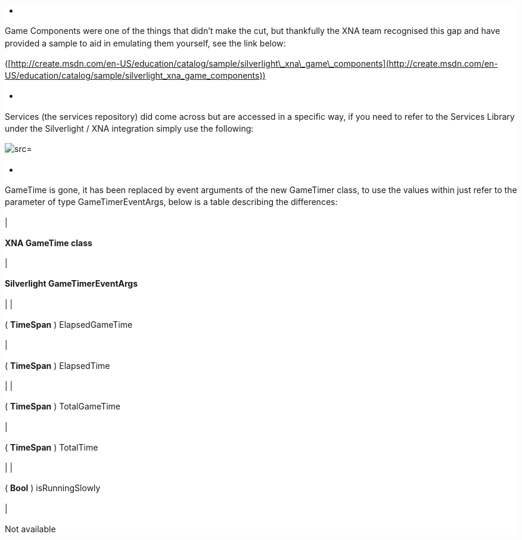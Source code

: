 - 
Game Components were one of the things that didn’t make the cut, but thankfully the XNA team recognised this gap and have provided a sample to aid in emulating them yourself, see the link below:  

([http://create.msdn.com/en-US/education/catalog/sample/silverlight\_xna\_game\_components](http://create.msdn.com/en-US/education/catalog/sample/silverlight_xna_game_components))

- 
Services (the services repository) did come across but are accessed in a specific way, if you need to refer to the Services Library under the Silverlight / XNA integration simply use the following:  

![src=]()

- 
GameTime is gone, it has been replaced by event arguments of the new GameTimer class, to use the values within just refer to the parameter of type GameTimerEventArgs, below is a table describing the differences:  

| 

**XNA GameTime class**

 | 

**Silverlight GameTimerEventArgs**

 |
| 

( **TimeSpan** ) ElapsedGameTime

 | 

( **TimeSpan** ) ElapsedTime

 |
| 

( **TimeSpan** ) TotalGameTime

 | 

( **TimeSpan** ) TotalTime

 |
| 

( **Bool** ) isRunningSlowly

 | 

Not available
